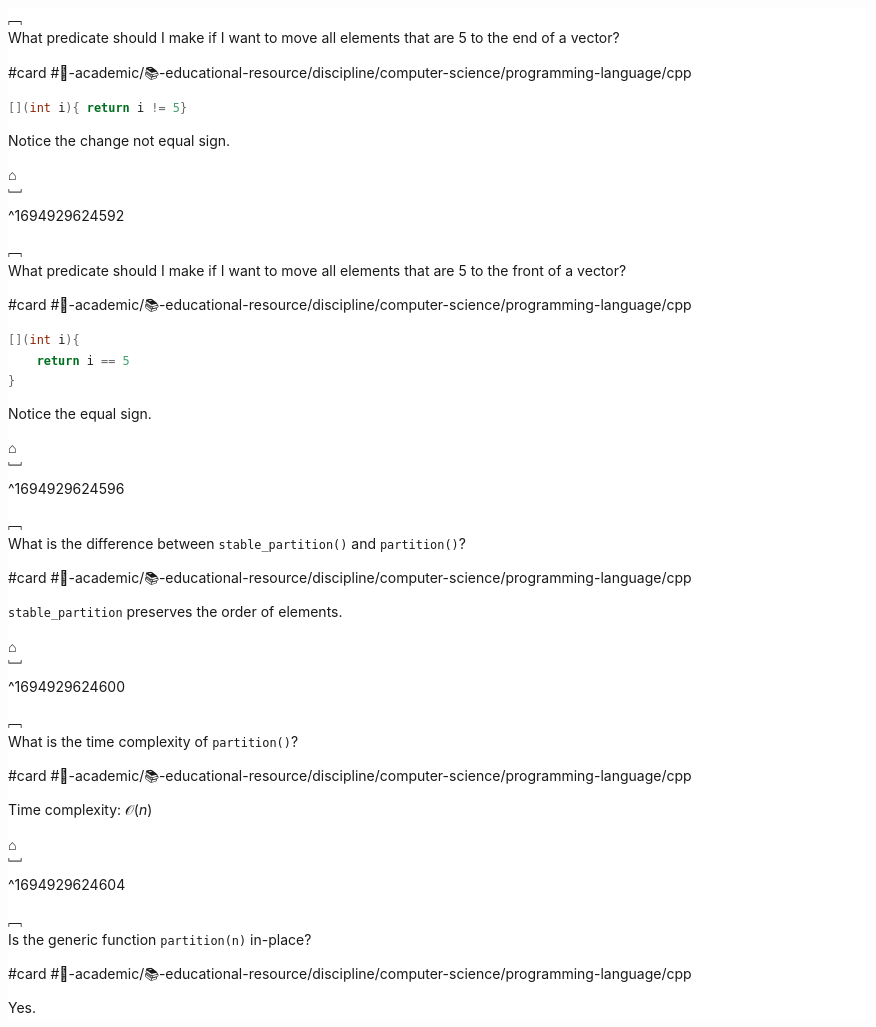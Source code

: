 

﹇<br>
What predicate should I make if I want to move all elements that are 5 to the end of a vector? 

#card  #🔴-academic/📚-educational-resource/discipline/computer-science/programming-language/cpp

```cpp
[](int i){ return i != 5}
```

Notice the change not equal sign.

⌂
<br>﹈<br>^1694929624592


﹇<br>
What predicate should I make if I want to move all elements that are 5 to the front of a vector? 

#card  #🔴-academic/📚-educational-resource/discipline/computer-science/programming-language/cpp

```cpp
[](int i){ 
	return i == 5
}
```

Notice the equal sign.

⌂
<br>﹈<br>^1694929624596


﹇<br>
What is the difference between `stable_partition()` and `partition()`?

#card  #🔴-academic/📚-educational-resource/discipline/computer-science/programming-language/cpp

`stable_partition` preserves the order of elements.

⌂
<br>﹈<br>^1694929624600



﹇<br>
What is the time complexity of `partition()`? 

#card  #🔴-academic/📚-educational-resource/discipline/computer-science/programming-language/cpp

Time complexity: $\mathcal{O}(n)$

⌂
<br>﹈<br>^1694929624604


﹇<br>
Is the generic function `partition(n)` in-place? 

#card  #🔴-academic/📚-educational-resource/discipline/computer-science/programming-language/cpp

Yes.
